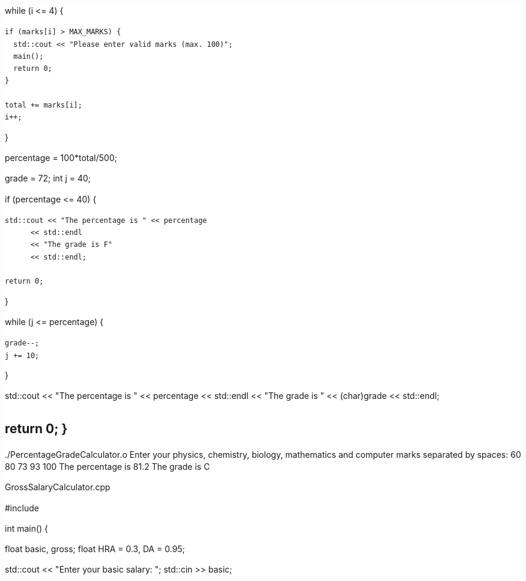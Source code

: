  while (i <= 4) {

    if (marks[i] > MAX_MARKS) {
      std::cout << "Please enter valid marks (max. 100)";
      main();
      return 0;
    }

    total += marks[i];
    i++;
  }
  
  percentage = 100*total/500;

  grade = 72;
  int j = 40;

  if (percentage <= 40) {

    std::cout << "The percentage is " << percentage
	      << std::endl
	      << "The grade is F"
	      << std::endl;

    return 0;
  }
  
  while (j <= percentage) {

    grade--;
    j += 10;    
  }
  
  std::cout << "The percentage is " << percentage
	    << std::endl
	    << "The grade is " << (char)grade
	    << std::endl;
  
  return 0;
}
--
./PercentageGradeCalculator.o 
Enter your physics, chemistry, biology, mathematics and computer marks separated by spaces: 60 80 73 93 100
The percentage is 81.2
The grade is C

GrossSalaryCalculator.cpp

#include <iostream>

int main() {

  float basic, gross;
  float HRA = 0.3, DA = 0.95;
  
  std::cout << "Enter your basic salary: ";
  std::cin >> basic;
